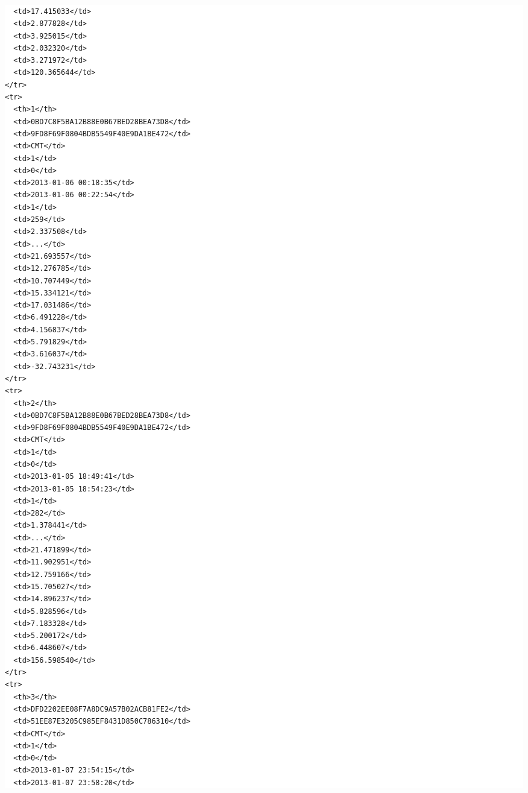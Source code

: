       <td>17.415033</td>
      <td>2.877828</td>
      <td>3.925015</td>
      <td>2.032320</td>
      <td>3.271972</td>
      <td>120.365644</td>
    </tr>
    <tr>
      <th>1</th>
      <td>0BD7C8F5BA12B88E0B67BED28BEA73D8</td>
      <td>9FD8F69F0804BDB5549F40E9DA1BE472</td>
      <td>CMT</td>
      <td>1</td>
      <td>0</td>
      <td>2013-01-06 00:18:35</td>
      <td>2013-01-06 00:22:54</td>
      <td>1</td>
      <td>259</td>
      <td>2.337508</td>
      <td>...</td>
      <td>21.693557</td>
      <td>12.276785</td>
      <td>10.707449</td>
      <td>15.334121</td>
      <td>17.031486</td>
      <td>6.491228</td>
      <td>4.156837</td>
      <td>5.791829</td>
      <td>3.616037</td>
      <td>-32.743231</td>
    </tr>
    <tr>
      <th>2</th>
      <td>0BD7C8F5BA12B88E0B67BED28BEA73D8</td>
      <td>9FD8F69F0804BDB5549F40E9DA1BE472</td>
      <td>CMT</td>
      <td>1</td>
      <td>0</td>
      <td>2013-01-05 18:49:41</td>
      <td>2013-01-05 18:54:23</td>
      <td>1</td>
      <td>282</td>
      <td>1.378441</td>
      <td>...</td>
      <td>21.471899</td>
      <td>11.902951</td>
      <td>12.759166</td>
      <td>15.705027</td>
      <td>14.896237</td>
      <td>5.828596</td>
      <td>7.183328</td>
      <td>5.200172</td>
      <td>6.448607</td>
      <td>156.598540</td>
    </tr>
    <tr>
      <th>3</th>
      <td>DFD2202EE08F7A8DC9A57B02ACB81FE2</td>
      <td>51EE87E3205C985EF8431D850C786310</td>
      <td>CMT</td>
      <td>1</td>
      <td>0</td>
      <td>2013-01-07 23:54:15</td>
      <td>2013-01-07 23:58:20</td>